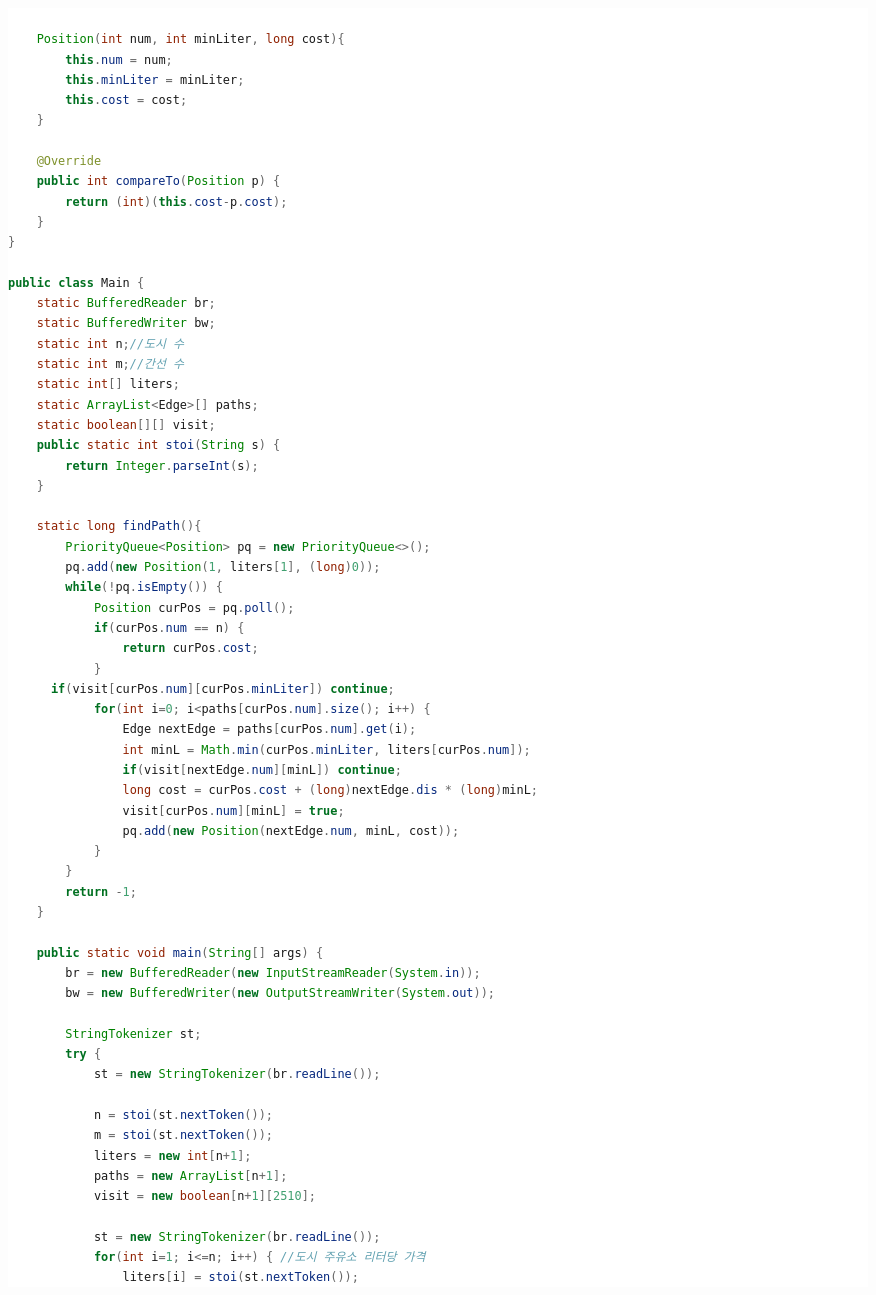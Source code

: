 ```java
	
	Position(int num, int minLiter, long cost){
		this.num = num;
		this.minLiter = minLiter;
		this.cost = cost;
	}
	
	@Override
	public int compareTo(Position p) {
		return (int)(this.cost-p.cost);
	}
}

public class Main {
	static BufferedReader br;
	static BufferedWriter bw;
	static int n;//도시 수
	static int m;//간선 수
	static int[] liters;
	static ArrayList<Edge>[] paths;
	static boolean[][] visit;
	public static int stoi(String s) {
		return Integer.parseInt(s);
	}
	
	static long findPath(){
		PriorityQueue<Position> pq = new PriorityQueue<>(); 
		pq.add(new Position(1, liters[1], (long)0));
		while(!pq.isEmpty()) {
			Position curPos = pq.poll();
			if(curPos.num == n) {
				return curPos.cost;
			}
      if(visit[curPos.num][curPos.minLiter]) continue;
			for(int i=0; i<paths[curPos.num].size(); i++) {
				Edge nextEdge = paths[curPos.num].get(i);
				int minL = Math.min(curPos.minLiter, liters[curPos.num]);
				if(visit[nextEdge.num][minL]) continue;
				long cost = curPos.cost + (long)nextEdge.dis * (long)minL;
				visit[curPos.num][minL] = true;
				pq.add(new Position(nextEdge.num, minL, cost));
			}
		}
		return -1;
	}
	
	public static void main(String[] args) {
		br = new BufferedReader(new InputStreamReader(System.in));
		bw = new BufferedWriter(new OutputStreamWriter(System.out));
		
		StringTokenizer st;
		try {
			st = new StringTokenizer(br.readLine());
			
			n = stoi(st.nextToken());
			m = stoi(st.nextToken());
			liters = new int[n+1];
			paths = new ArrayList[n+1];
			visit = new boolean[n+1][2510];
			
			st = new StringTokenizer(br.readLine());
			for(int i=1; i<=n; i++) { //도시 주유소 리터당 가격
				liters[i] = stoi(st.nextToken());
```